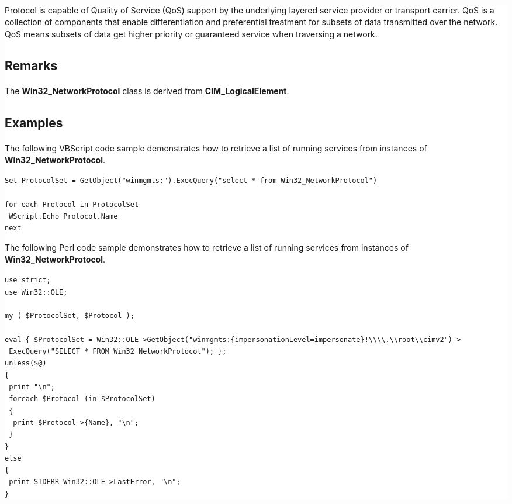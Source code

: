 Protocol is capable of Quality of Service (QoS) support by the underlying layered service provider or transport carrier. QoS is a collection of components that enable differentiation and preferential treatment for subsets of data transmitted over the network. QoS means subsets of data get higher priority or guaranteed service when traversing a network.

</dd> </dl>

## Remarks

The **Win32\_NetworkProtocol** class is derived from [**CIM\_LogicalElement**](cim-logicalelement.md).

## Examples

The following VBScript code sample demonstrates how to retrieve a list of running services from instances of **Win32\_NetworkProtocol**.


```VB
Set ProtocolSet = GetObject("winmgmts:").ExecQuery("select * from Win32_NetworkProtocol")

for each Protocol in ProtocolSet
 WScript.Echo Protocol.Name
next
```



The following Perl code sample demonstrates how to retrieve a list of running services from instances of **Win32\_NetworkProtocol**.


```
use strict;
use Win32::OLE;

my ( $ProtocolSet, $Protocol );

eval { $ProtocolSet = Win32::OLE->GetObject("winmgmts:{impersonationLevel=impersonate}!\\\\.\\root\\cimv2")->
 ExecQuery("SELECT * FROM Win32_NetworkProtocol"); };
unless($@)
{
 print "\n";
 foreach $Protocol (in $ProtocolSet) 
 {
  print $Protocol->{Name}, "\n";
 }
}
else
{
 print STDERR Win32::OLE->LastError, "\n";
}
```
